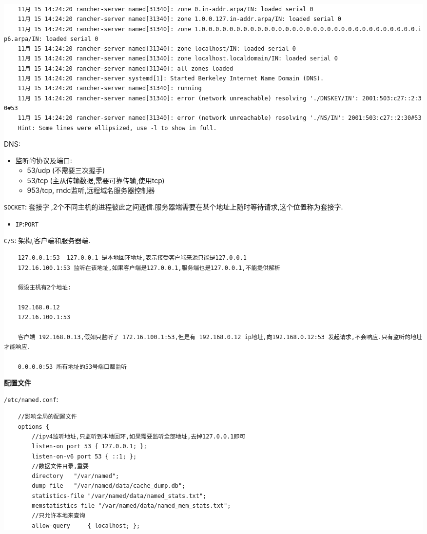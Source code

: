 		
		11月 15 14:24:20 rancher-server named[31340]: zone 0.in-addr.arpa/IN: loaded serial 0
		11月 15 14:24:20 rancher-server named[31340]: zone 1.0.0.127.in-addr.arpa/IN: loaded serial 0
		11月 15 14:24:20 rancher-server named[31340]: zone 1.0.0.0.0.0.0.0.0.0.0.0.0.0.0.0.0.0.0.0.0.0.0.0.0.0.0.0.0.0.0.0.ip6.arpa/IN: loaded serial 0
		11月 15 14:24:20 rancher-server named[31340]: zone localhost/IN: loaded serial 0
		11月 15 14:24:20 rancher-server named[31340]: zone localhost.localdomain/IN: loaded serial 0
		11月 15 14:24:20 rancher-server named[31340]: all zones loaded
		11月 15 14:24:20 rancher-server systemd[1]: Started Berkeley Internet Name Domain (DNS).
		11月 15 14:24:20 rancher-server named[31340]: running
		11月 15 14:24:20 rancher-server named[31340]: error (network unreachable) resolving './DNSKEY/IN': 2001:503:c27::2:30#53
		11月 15 14:24:20 rancher-server named[31340]: error (network unreachable) resolving './NS/IN': 2001:503:c27::2:30#53
		Hint: Some lines were ellipsized, use -l to show in full.

DNS:

* 监听的协议及端口:
	* 53/udp (不需要三次握手)
	* 53/tcp (主从传输数据,需要可靠传输,使用tcp)
	* 953/tcp, rndc监听,远程域名服务器控制器
	
`SOCKET`: 套接字	,2个不同主机的进程彼此之间通信.服务器端需要在某个地址上随时等待请求,这个位置称为套接字.

* `IP`:`PORT`

`C/S`: 架构,客户端和服务器端.

		127.0.0.1:53  127.0.0.1 是本地回环地址,表示接受客户端来源只能是127.0.0.1
		172.16.100.1:53 监听在该地址,如果客户端是127.0.0.1,服务端也是127.0.0.1,不能提供解析
		
		假设主机有2个地址:
		
		192.168.0.12
		172.16.100.1:53
		
		客户端 192.168.0.13,假如只监听了 172.16.100.1:53,但是有 192.168.0.12 ip地址,向192.168.0.12:53 发起请求,不会响应.只有监听的地址才能响应.
		
		0.0.0.0:53 所有地址的53号端口都监听

**配置文件**

`/etc/named.conf`:
	
		//影响全局的配置文件
		options {
			//ipv4监听地址,只监听到本地回环,如果需要监听全部地址,去掉127.0.0.1即可
			listen-on port 53 { 127.0.0.1; };
			listen-on-v6 port 53 { ::1; };
			//数据文件目录,重要
			directory 	"/var/named";
			dump-file 	"/var/named/data/cache_dump.db";
			statistics-file "/var/named/data/named_stats.txt";
			memstatistics-file "/var/named/data/named_mem_stats.txt";
			//只允许本地来查询
			allow-query     { localhost; };
		